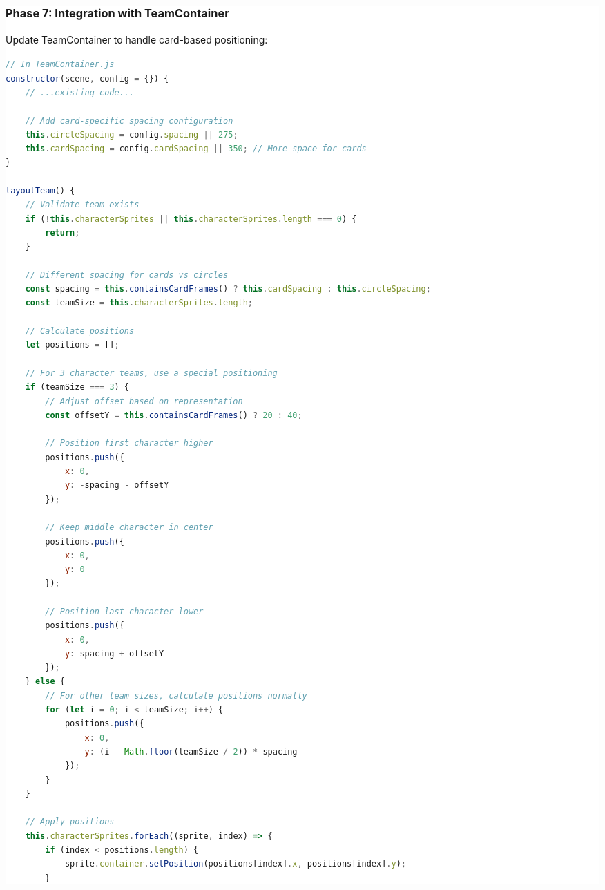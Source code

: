 ### Phase 7: Integration with TeamContainer 

Update TeamContainer to handle card-based positioning:

```javascript
// In TeamContainer.js
constructor(scene, config = {}) {
    // ...existing code...
    
    // Add card-specific spacing configuration
    this.circleSpacing = config.spacing || 275;
    this.cardSpacing = config.cardSpacing || 350; // More space for cards
}

layoutTeam() {
    // Validate team exists
    if (!this.characterSprites || this.characterSprites.length === 0) {
        return;
    }
    
    // Different spacing for cards vs circles
    const spacing = this.containsCardFrames() ? this.cardSpacing : this.circleSpacing;
    const teamSize = this.characterSprites.length;
    
    // Calculate positions
    let positions = [];
    
    // For 3 character teams, use a special positioning
    if (teamSize === 3) {
        // Adjust offset based on representation
        const offsetY = this.containsCardFrames() ? 20 : 40;
        
        // Position first character higher
        positions.push({
            x: 0,
            y: -spacing - offsetY
        });
        
        // Keep middle character in center
        positions.push({
            x: 0,
            y: 0
        });
        
        // Position last character lower
        positions.push({
            x: 0,
            y: spacing + offsetY
        });
    } else {
        // For other team sizes, calculate positions normally
        for (let i = 0; i < teamSize; i++) {
            positions.push({
                x: 0,
                y: (i - Math.floor(teamSize / 2)) * spacing
            });
        }
    }
    
    // Apply positions
    this.characterSprites.forEach((sprite, index) => {
        if (index < positions.length) {
            sprite.container.setPosition(positions[index].x, positions[index].y);
        }
```